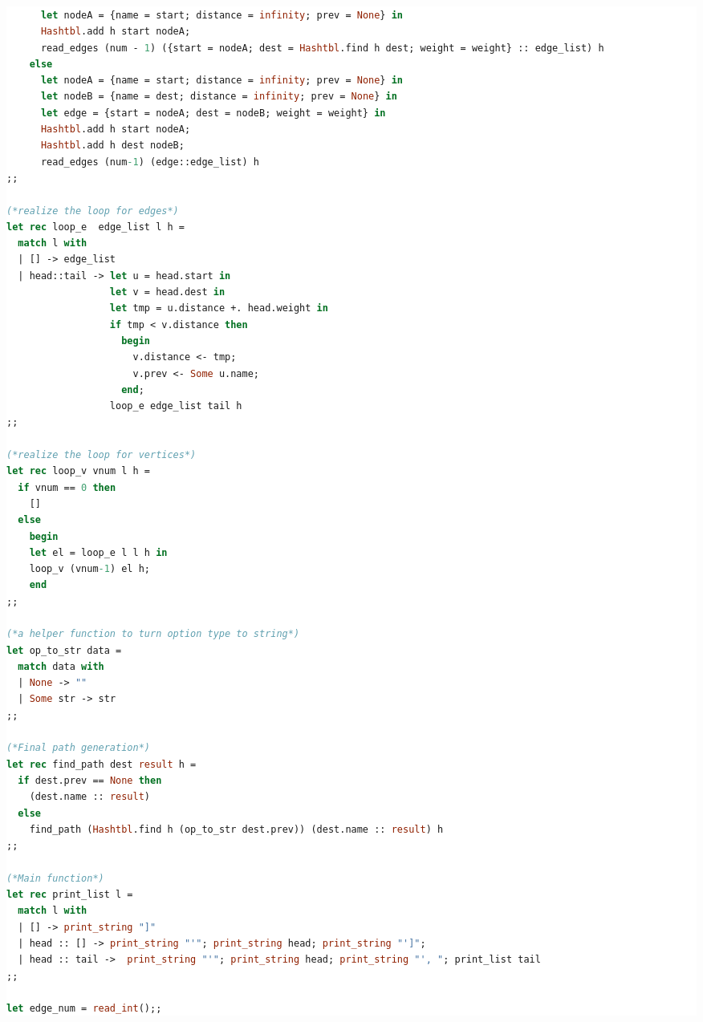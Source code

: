```ocaml
      let nodeA = {name = start; distance = infinity; prev = None} in
      Hashtbl.add h start nodeA;
      read_edges (num - 1) ({start = nodeA; dest = Hashtbl.find h dest; weight = weight} :: edge_list) h
    else
      let nodeA = {name = start; distance = infinity; prev = None} in
      let nodeB = {name = dest; distance = infinity; prev = None} in
      let edge = {start = nodeA; dest = nodeB; weight = weight} in
      Hashtbl.add h start nodeA;
      Hashtbl.add h dest nodeB;
      read_edges (num-1) (edge::edge_list) h
;;

(*realize the loop for edges*)
let rec loop_e  edge_list l h = 
  match l with
  | [] -> edge_list
  | head::tail -> let u = head.start in
                  let v = head.dest in 
                  let tmp = u.distance +. head.weight in
                  if tmp < v.distance then 
                    begin
                      v.distance <- tmp;
                      v.prev <- Some u.name;
                    end;
                  loop_e edge_list tail h
;;

(*realize the loop for vertices*)
let rec loop_v vnum l h = 
  if vnum == 0 then
    []
  else 
    begin
    let el = loop_e l l h in
    loop_v (vnum-1) el h;
    end
;;

(*a helper function to turn option type to string*)
let op_to_str data = 
  match data with
  | None -> ""
  | Some str -> str
;;

(*Final path generation*)
let rec find_path dest result h = 
  if dest.prev == None then
    (dest.name :: result)
  else
    find_path (Hashtbl.find h (op_to_str dest.prev)) (dest.name :: result) h
;;

(*Main function*)
let rec print_list l = 
  match l with
  | [] -> print_string "]"
  | head :: [] -> print_string "'"; print_string head; print_string "']";
  | head :: tail ->  print_string "'"; print_string head; print_string "', "; print_list tail
;;

let edge_num = read_int();;
```